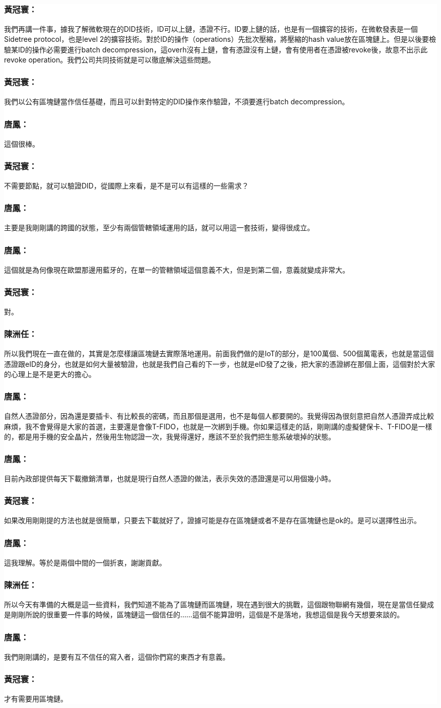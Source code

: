 ### 黃冠寰：
我們再講一件事，據我了解微軟現在的DID技術，ID可以上鏈，憑證不行。ID要上鏈的話，也是有一個擴容的技術，在微軟發表是一個Sidetree protocol，也是level 2的擴容技術。對於ID的操作（operations）先批次壓縮，將壓縮的hash value放在區塊鏈上。但是以後要檢驗某ID的操作必需要進行batch decompression，這overh沒有上鏈，會有憑證沒有上鏈，會有使用者在憑證被revoke後，故意不出示此revoke operation。我們公司共同技術就是可以徹底解決這些問題。

### 黃冠寰：
我們以公有區塊鏈當作信任基礎，而且可以針對特定的DID操作來作驗證，不須要進行batch decompression。

### 唐鳳：
這個很棒。

### 黃冠寰：
不需要節點，就可以驗證DID，從國際上來看，是不是可以有這樣的一些需求？

### 唐鳳：
主要是我剛剛講的跨國的狀態，至少有兩個管轄領域運用的話，就可以用這一套技術，變得很成立。

### 唐鳳：
這個就是為何像現在歐盟那邊用藍牙的，在單一的管轄領域這個意義不大，但是到第二個，意義就變成非常大。

### 黃冠寰：
對。

### 陳洲任：
所以我們現在一直在做的，其實是怎麼樣讓區塊鏈去實際落地運用。前面我們做的是IoT的部分，是100萬個、500個萬電表，也就是當這個憑證跟eID的身分，也就是如何大量被驗證，也就是我們自己看的下一步，也就是eID發了之後，把大家的憑證綁在那個上面，這個對於大家的心理上是不是更大的擔心。

### 唐鳳：
自然人憑證部分，因為還是要插卡、有比較長的密碼，而且那個是選用，也不是每個人都要開的。我覺得因為很刻意把自然人憑證弄成比較麻煩，我不會覺得是大家的首選，主要還是會像T-FIDO，也就是一次綁到手機。你如果這樣走的話，剛剛講的虛擬健保卡、T-FIDO是一樣的，都是用手機的安全晶片，然後用生物認證一次，我覺得還好，應該不至於我們把生態系破壞掉的狀態。

### 唐鳳：
目前內政部提供每天下載撤銷清單，也就是現行自然人憑證的做法，表示失效的憑證還是可以用個幾小時。

### 黃冠寰：
如果改用剛剛提的方法也就是很簡單，只要去下載就好了，證據可能是存在區塊鏈或者不是存在區塊鏈也是ok的。是可以選擇性出示。

### 唐鳳：
這我理解。等於是兩個中間的一個折衷，謝謝貢獻。

### 陳洲任：
所以今天有準備的大概是這一些資料，我們知道不能為了區塊鏈而區塊鏈，現在遇到很大的挑戰，這個跟物聯網有幾個，現在是當信任變成是剛剛所說的很重要一件事的時候，區塊鏈這一個信任的……這個不能算證明，這個是不是落地，我想這個是我今天想要來談的。

### 唐鳳：
我們剛剛講的，是要有互不信任的寫入者，這個你們寫的東西才有意義。

### 黃冠寰：
才有需要用區塊鏈。
